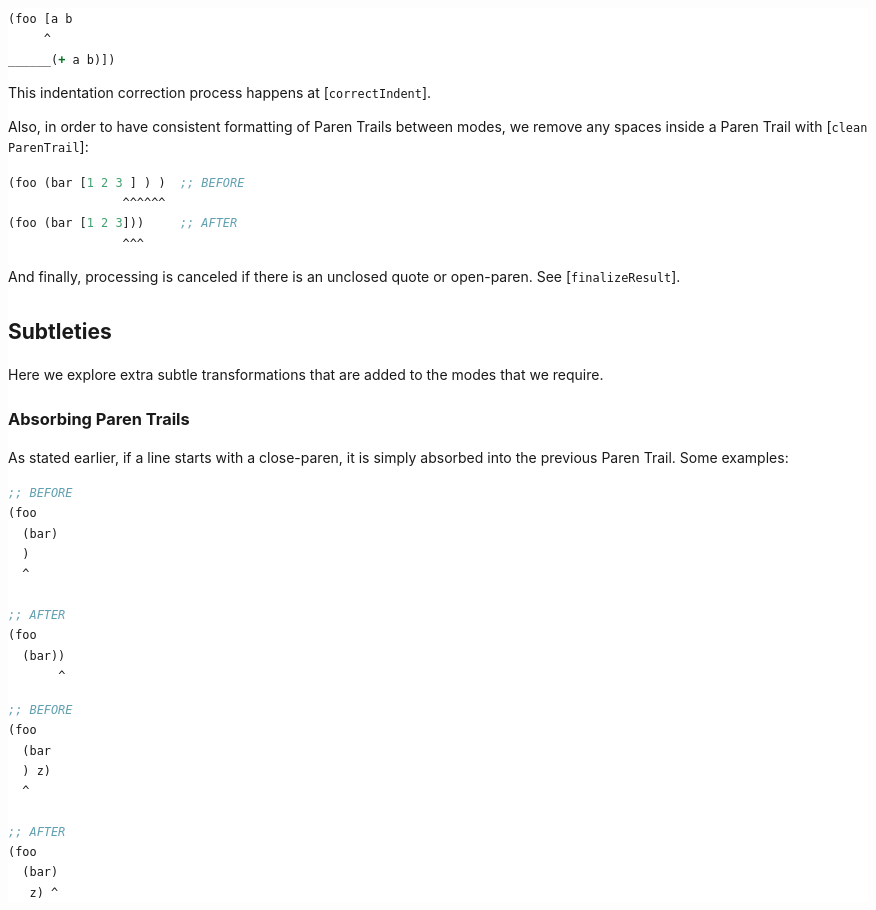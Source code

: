 ```clj
(foo [a b
     ^
______(+ a b)])
```

This indentation correction process happens at [`correctIndent`].

Also, in order to have consistent formatting of Paren Trails between modes, we
remove any spaces inside a Paren Trail with [`cleanParenTrail`]:

```clj
(foo (bar [1 2 3 ] ) )  ;; BEFORE
                ^^^^^^
(foo (bar [1 2 3]))     ;; AFTER
                ^^^
```

And finally, processing is canceled if there is an unclosed quote or
open-paren.  See [`finalizeResult`].

## Subtleties

Here we explore extra subtle transformations that are added to the modes that
we require.

### Absorbing Paren Trails

As stated earlier, if a line starts with a close-paren, it is simply absorbed
into the previous Paren Trail.  Some examples:

```clj
;; BEFORE
(foo
  (bar)
  )
  ^

;; AFTER
(foo
  (bar))
       ^
```

```clj
;; BEFORE
(foo
  (bar
  ) z)
  ^

;; AFTER
(foo
  (bar)
   z) ^
```
